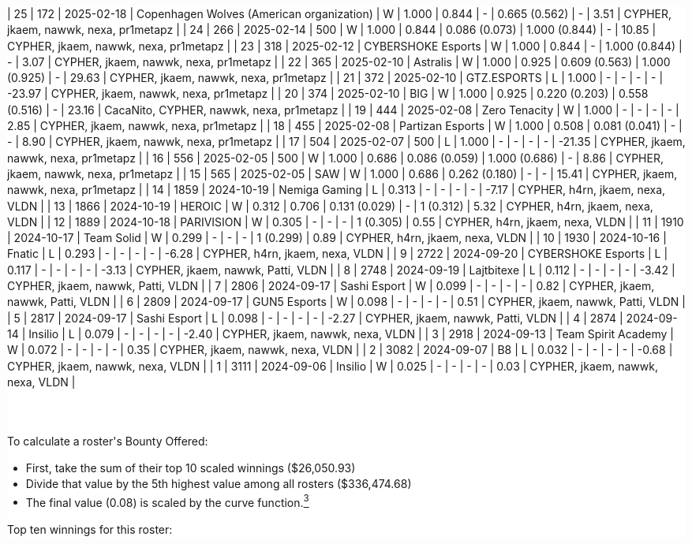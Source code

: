 |           25 |      172 | 2025-02-18 | Copenhagen Wolves (American organization) | W   | 1.000      | 0.844        | -                | 0.665 (0.562)    | -         |     3.51 | CYPHER, jkaem, nawwk, nexa, pr1metapz    |
|           24 |      266 | 2025-02-14 | 500                                       | W   | 1.000      | 0.844        | 0.086 (0.073)    | 1.000 (0.844)    | -         |    10.85 | CYPHER, jkaem, nawwk, nexa, pr1metapz    |
|           23 |      318 | 2025-02-12 | CYBERSHOKE Esports                        | W   | 1.000      | 0.844        | -                | 1.000 (0.844)    | -         |     3.07 | CYPHER, jkaem, nawwk, nexa, pr1metapz    |
|           22 |      365 | 2025-02-10 | Astralis                                  | W   | 1.000      | 0.925        | 0.609 (0.563)    | 1.000 (0.925)    | -         |    29.63 | CYPHER, jkaem, nawwk, nexa, pr1metapz    |
|           21 |      372 | 2025-02-10 | GTZ.ESPORTS                               | L   | 1.000      | -            | -                | -                | -         |   -23.97 | CYPHER, jkaem, nawwk, nexa, pr1metapz    |
|           20 |      374 | 2025-02-10 | BIG                                       | W   | 1.000      | 0.925        | 0.220 (0.203)    | 0.558 (0.516)    | -         |    23.16 | CacaNito, CYPHER, nawwk, nexa, pr1metapz |
|           19 |      444 | 2025-02-08 | Zero Tenacity                             | W   | 1.000      | -            | -                | -                | -         |     2.85 | CYPHER, jkaem, nawwk, nexa, pr1metapz    |
|           18 |      455 | 2025-02-08 | Partizan Esports                          | W   | 1.000      | 0.508        | 0.081 (0.041)    | -                | -         |     8.90 | CYPHER, jkaem, nawwk, nexa, pr1metapz    |
|           17 |      504 | 2025-02-07 | 500                                       | L   | 1.000      | -            | -                | -                | -         |   -21.35 | CYPHER, jkaem, nawwk, nexa, pr1metapz    |
|           16 |      556 | 2025-02-05 | 500                                       | W   | 1.000      | 0.686        | 0.086 (0.059)    | 1.000 (0.686)    | -         |     8.86 | CYPHER, jkaem, nawwk, nexa, pr1metapz    |
|           15 |      565 | 2025-02-05 | SAW                                       | W   | 1.000      | 0.686        | 0.262 (0.180)    | -                | -         |    15.41 | CYPHER, jkaem, nawwk, nexa, pr1metapz    |
|           14 |     1859 | 2024-10-19 | Nemiga Gaming                             | L   | 0.313      | -            | -                | -                | -         |    -7.17 | CYPHER, h4rn, jkaem, nexa, VLDN          |
|           13 |     1866 | 2024-10-19 | HEROIC                                    | W   | 0.312      | 0.706        | 0.131 (0.029)    | -                | 1 (0.312) |     5.32 | CYPHER, h4rn, jkaem, nexa, VLDN          |
|           12 |     1889 | 2024-10-18 | PARIVISION                                | W   | 0.305      | -            | -                | -                | 1 (0.305) |     0.55 | CYPHER, h4rn, jkaem, nexa, VLDN          |
|           11 |     1910 | 2024-10-17 | Team Solid                                | W   | 0.299      | -            | -                | -                | 1 (0.299) |     0.89 | CYPHER, h4rn, jkaem, nexa, VLDN          |
|           10 |     1930 | 2024-10-16 | Fnatic                                    | L   | 0.293      | -            | -                | -                | -         |    -6.28 | CYPHER, h4rn, jkaem, nexa, VLDN          |
|            9 |     2722 | 2024-09-20 | CYBERSHOKE Esports                        | L   | 0.117      | -            | -                | -                | -         |    -3.13 | CYPHER, jkaem, nawwk, Patti, VLDN        |
|            8 |     2748 | 2024-09-19 | Lajtbitexe                                | L   | 0.112      | -            | -                | -                | -         |    -3.42 | CYPHER, jkaem, nawwk, Patti, VLDN        |
|            7 |     2806 | 2024-09-17 | Sashi Esport                              | W   | 0.099      | -            | -                | -                | -         |     0.82 | CYPHER, jkaem, nawwk, Patti, VLDN        |
|            6 |     2809 | 2024-09-17 | GUN5 Esports                              | W   | 0.098      | -            | -                | -                | -         |     0.51 | CYPHER, jkaem, nawwk, Patti, VLDN        |
|            5 |     2817 | 2024-09-17 | Sashi Esport                              | L   | 0.098      | -            | -                | -                | -         |    -2.27 | CYPHER, jkaem, nawwk, Patti, VLDN        |
|            4 |     2874 | 2024-09-14 | Insilio                                   | L   | 0.079      | -            | -                | -                | -         |    -2.40 | CYPHER, jkaem, nawwk, nexa, VLDN         |
|            3 |     2918 | 2024-09-13 | Team Spirit Academy                       | W   | 0.072      | -            | -                | -                | -         |     0.35 | CYPHER, jkaem, nawwk, nexa, VLDN         |
|            2 |     3082 | 2024-09-07 | B8                                        | L   | 0.032      | -            | -                | -                | -         |    -0.68 | CYPHER, jkaem, nawwk, nexa, VLDN         |
|            1 |     3111 | 2024-09-06 | Insilio                                   | W   | 0.025      | -            | -                | -                | -         |     0.03 | CYPHER, jkaem, nawwk, nexa, VLDN         |

<br />
<span id="table2"></span><br />
To calculate a roster's Bounty Offered:<br />

- First, take the sum of their top 10 scaled winnings ($26,050.93)
- Divide that value by the 5th highest value among all rosters ($336,474.68)
- The final value (0.08) is scaled by the curve function.[<sup>3</sup>](#curveFunction)

Top ten winnings for this roster:<br />
